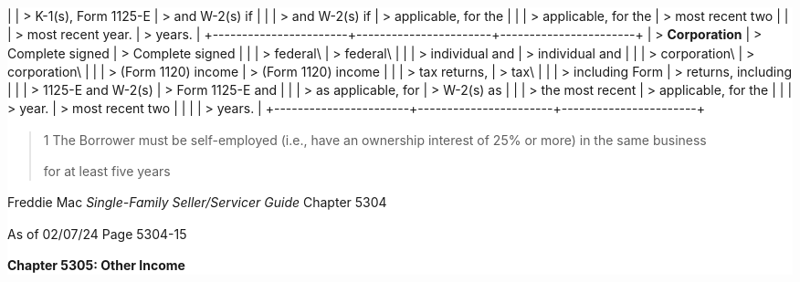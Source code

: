 |                       | > K-1(s), Form 1125-E | > and W-2(s) if       |
|                       | > and W-2(s) if       | > applicable, for the |
|                       | > applicable, for the | > most recent two     |
|                       | > most recent year.   | > years.              |
+-----------------------+-----------------------+-----------------------+
| > **Corporation**     | > Complete signed     | > Complete signed     |
|                       | > federal\            | > federal\            |
|                       | > individual and      | > individual and      |
|                       | > corporation\        | > corporation\        |
|                       | > (Form 1120) income  | > (Form 1120) income  |
|                       | > tax returns,        | > tax\                |
|                       | > including Form      | > returns, including  |
|                       | > 1125-E and W-2(s)   | > Form 1125-E and     |
|                       | > as applicable, for  | > W-2(s) as           |
|                       | > the most recent     | > applicable, for the |
|                       | > year.               | > most recent two     |
|                       |                       | > years.              |
+-----------------------+-----------------------+-----------------------+

> 1 The Borrower must be self-employed (i.e., have an ownership interest
> of 25% or more) in the same business
>
> for at least five years

Freddie Mac *Single-Family Seller/Servicer Guide* Chapter 5304

As of 02/07/24 Page 5304-15

**Chapter 5305: Other Income**